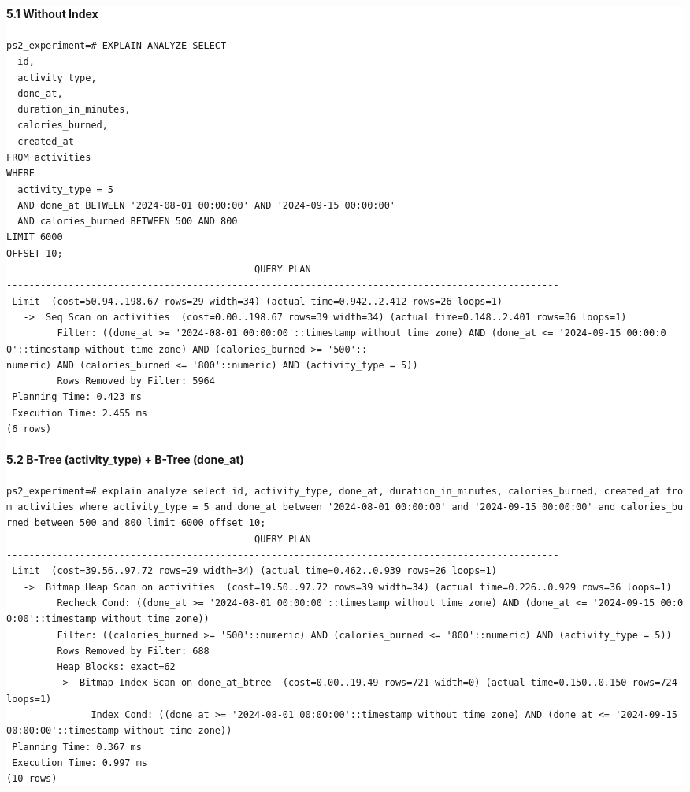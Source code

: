 #### 5.1 Without Index
```
ps2_experiment=# EXPLAIN ANALYZE SELECT 
  id, 
  activity_type, 
  done_at, 
  duration_in_minutes, 
  calories_burned, 
  created_at 
FROM activities 
WHERE 
  activity_type = 5 
  AND done_at BETWEEN '2024-08-01 00:00:00' AND '2024-09-15 00:00:00' 
  AND calories_burned BETWEEN 500 AND 800 
LIMIT 6000 
OFFSET 10;
                                            QUERY PLAN                                            
--------------------------------------------------------------------------------------------------
 Limit  (cost=50.94..198.67 rows=29 width=34) (actual time=0.942..2.412 rows=26 loops=1)
   ->  Seq Scan on activities  (cost=0.00..198.67 rows=39 width=34) (actual time=0.148..2.401 rows=36 loops=1)
         Filter: ((done_at >= '2024-08-01 00:00:00'::timestamp without time zone) AND (done_at <= '2024-09-15 00:00:00'::timestamp without time zone) AND (calories_burned >= '500'::
numeric) AND (calories_burned <= '800'::numeric) AND (activity_type = 5))
         Rows Removed by Filter: 5964
 Planning Time: 0.423 ms
 Execution Time: 2.455 ms
(6 rows)
```

#### 5.2 B-Tree (activity_type) + B-Tree (done_at)
```
ps2_experiment=# explain analyze select id, activity_type, done_at, duration_in_minutes, calories_burned, created_at from activities where activity_type = 5 and done_at between '2024-08-01 00:00:00' and '2024-09-15 00:00:00' and calories_burned between 500 and 800 limit 6000 offset 10;
                                            QUERY PLAN                                            
--------------------------------------------------------------------------------------------------
 Limit  (cost=39.56..97.72 rows=29 width=34) (actual time=0.462..0.939 rows=26 loops=1)
   ->  Bitmap Heap Scan on activities  (cost=19.50..97.72 rows=39 width=34) (actual time=0.226..0.929 rows=36 loops=1)
         Recheck Cond: ((done_at >= '2024-08-01 00:00:00'::timestamp without time zone) AND (done_at <= '2024-09-15 00:00:00'::timestamp without time zone))
         Filter: ((calories_burned >= '500'::numeric) AND (calories_burned <= '800'::numeric) AND (activity_type = 5))
         Rows Removed by Filter: 688
         Heap Blocks: exact=62
         ->  Bitmap Index Scan on done_at_btree  (cost=0.00..19.49 rows=721 width=0) (actual time=0.150..0.150 rows=724 loops=1)
               Index Cond: ((done_at >= '2024-08-01 00:00:00'::timestamp without time zone) AND (done_at <= '2024-09-15 00:00:00'::timestamp without time zone))
 Planning Time: 0.367 ms
 Execution Time: 0.997 ms
(10 rows)
```
